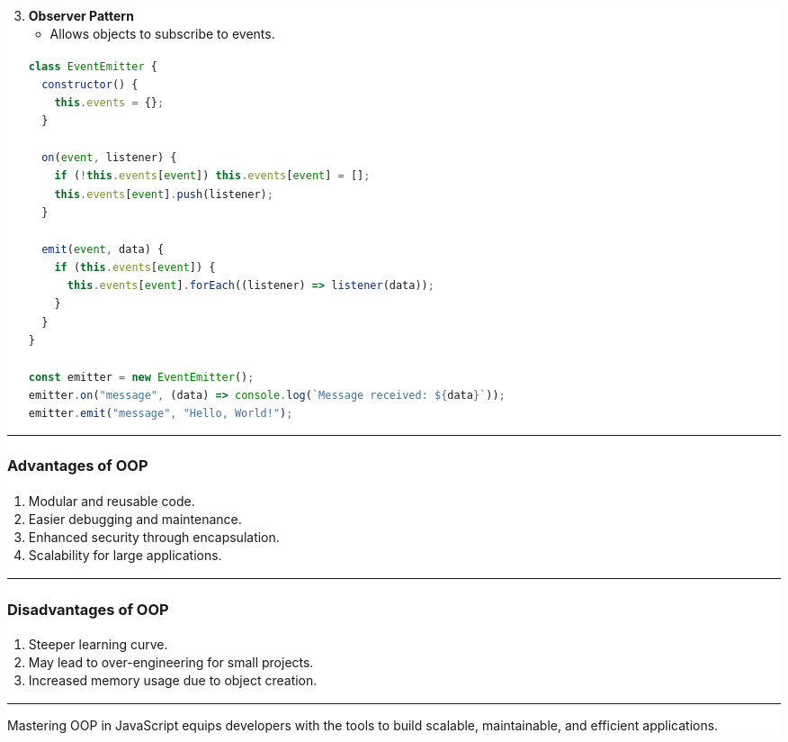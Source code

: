 3. **Observer Pattern**
   - Allows objects to subscribe to events.
   ```javascript
   class EventEmitter {
     constructor() {
       this.events = {};
     }

     on(event, listener) {
       if (!this.events[event]) this.events[event] = [];
       this.events[event].push(listener);
     }

     emit(event, data) {
       if (this.events[event]) {
         this.events[event].forEach((listener) => listener(data));
       }
     }
   }

   const emitter = new EventEmitter();
   emitter.on("message", (data) => console.log(`Message received: ${data}`));
   emitter.emit("message", "Hello, World!");
   ```

---

### **Advantages of OOP**
1. Modular and reusable code.
2. Easier debugging and maintenance.
3. Enhanced security through encapsulation.
4. Scalability for large applications.

---

### **Disadvantages of OOP**
1. Steeper learning curve.
2. May lead to over-engineering for small projects.
3. Increased memory usage due to object creation.

---

Mastering OOP in JavaScript equips developers with the tools to build scalable, maintainable, and efficient applications.